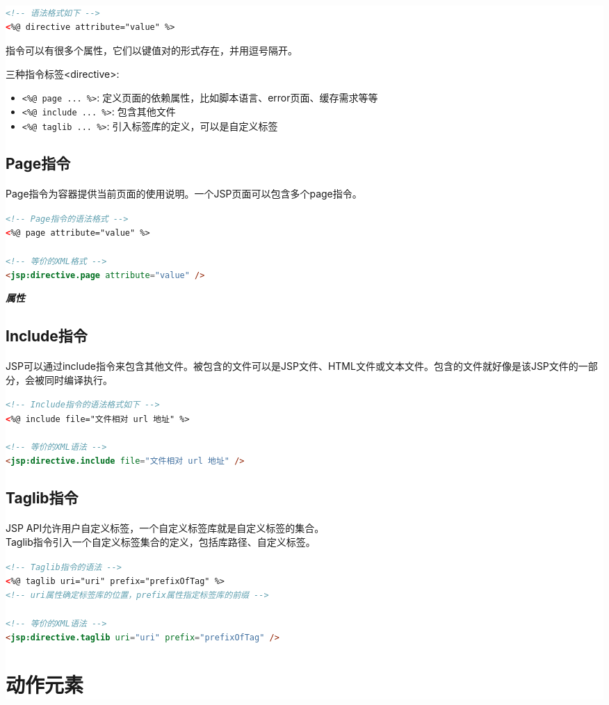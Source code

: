 ```html
<!-- 语法格式如下 -->
<%@ directive attribute="value" %>
```
指令可以有很多个属性，它们以键值对的形式存在，并用逗号隔开。


三种指令标签\<directive>:
- `<%@ page ... %>`: 定义页面的依赖属性，比如脚本语言、error页面、缓存需求等等
- `<%@ include ... %>`: 包含其他文件
- `<%@ taglib ... %>`: 引入标签库的定义，可以是自定义标签

## Page指令

Page指令为容器提供当前页面的使用说明。一个JSP页面可以包含多个page指令。

```html
<!-- Page指令的语法格式 -->
<%@ page attribute="value" %>

<!-- 等价的XML格式 -->
<jsp:directive.page attribute="value" />
```

***属性***





## Include指令

JSP可以通过include指令来包含其他文件。被包含的文件可以是JSP文件、HTML文件或文本文件。包含的文件就好像是该JSP文件的一部分，会被同时编译执行。

```html
<!-- Include指令的语法格式如下 -->
<%@ include file="文件相对 url 地址" %>

<!-- 等价的XML语法 -->
<jsp:directive.include file="文件相对 url 地址" />
```

## Taglib指令

JSP API允许用户自定义标签，一个自定义标签库就是自定义标签的集合。  
Taglib指令引入一个自定义标签集合的定义，包括库路径、自定义标签。

```html
<!-- Taglib指令的语法 -->
<%@ taglib uri="uri" prefix="prefixOfTag" %>
<!-- uri属性确定标签库的位置，prefix属性指定标签库的前缀 -->

<!-- 等价的XML语法 -->
<jsp:directive.taglib uri="uri" prefix="prefixOfTag" />
```

# 动作元素
